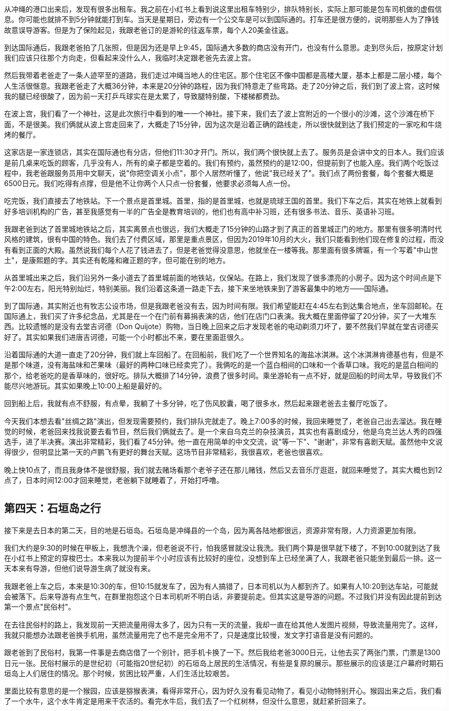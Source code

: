 从冲绳的港口出来后，发现有很多出租车。我之前在小红书上看到说这里出租车特别少，排队特别长，实际上那可能是包车司机做的虚假信息。你可能也就排不到5分钟就能打到车。当天是星期日，旁边有一个公交车是可以到国际通的。打车还是很方便的，说明那些人为了挣钱故意误导游客。但是为了保险起见，我跟老爸订的是游轮的往返车票，每个人20美金往返。

到达国际通后，我跟老爸拍了几张照，但是因为还是早上9:45，国际通大多数的商店没有开门，也没有什么意思。走到尽头后，按原定计划我们应该只往那个方向走，但看起来没什么人，我临时决定跟老爸先去波上宫。

然后我带着老爸走了一条人迹罕至的道路，我们走过冲绳当地人的住宅区。那个住宅区不像中国都是高楼大厦，基本上都是二层小楼，每个人生活很惬意。我跟老爸走了大概36分钟，本来是20分钟的路程，因为我们特意走了些弯路。走了20分钟之后，我们到了波上宫，这时候我的腿已经很酸了，因为前一天打乒乓球实在是太累了，导致腿特别酸，下楼梯都费劲。

在波上宫，我们看了一个神社，这是此次旅行中看到的唯一一个神社。接下来，我们去了波上宫附近的一个很小的沙滩，这个沙滩在桥下面，不是很美。我们俩就从波上宫走回来了，大概走了15分钟，因为这次是沿着正确的路线走，所以很快就到达了我们预定的一家吃和牛烧烤的餐厅。

这家店是一家连锁店，其实在国际通也有分店，但他们11:30才开门。所以，我们两个很快就上去了。服务员是会讲中文的日本人。我们应该是前几桌来吃饭的顾客，几乎没有人，所有的桌子都是空着的。我们有预约，虽然预约的是12:00，但提前到了也能入座。我们两个吃饭过程中，我老爸跟服务员用中文聊天，说"你把空调关小点"，那个人居然听懂了，他说"我已经关了"。我们点了两份套餐，每个套餐大概是6500日元。我们吃得有点撑，但是他不让你两个人只点一份套餐，他要求必须每人点一份。

吃完饭，我们直接去了地铁站。下一个景点是首里城。首里，指的是首里城，也就是琉球王国的首里。我们下车之后，其实在地铁上就看到好多培训机构的广告，甚至我感觉有一半的广告全是教育培训的，他们也有高中补习班，还有很多书法、音乐、英语补习班。

我跟老爸到达了首里城地铁站之后，其实离景点也很远，我们大概走了15分钟的山路才到了真正的首里城正门的地方。那里有很多明清时代风格的建筑，很有中国的特色。我们去了付费区域，那里是重点景区，但因为2019年10月的大火，我们只能看到他们现在修复的过程，而没有看到正面的大殿。虽然说我们每个人花了钱进去了，但是老爸觉得没意思，他就坐在一楼等我。那里面有很多牌匾，有一个写着"中山世土"，是康熙题的字。其实还有乾隆和雍正题的字，但可能在别的地方。

从首里城出来之后，我们沿另外一条小道去了首里城前面的地铁站，仪保站。在路上，我们发现了很多漂亮的小房子。因为这个时间点是下午2:00左右，阳光特别灿烂，特别美丽。我们沿着这条道一路走下去，接下来坐地铁来到了游客最集中的地方——国际通。

到了国际通，其实附近也有牧志公设市场，但是我跟老爸没有去，因为时间有限。我们希望能赶在4:45左右到达集合地点，坐车回邮轮。在国际通上，我们买了许多纪念品，尤其是在一个在门前有募捐表演的店，他们在店门口表演。我大概在里面停留了20分钟，买了一大堆东西。比较遗憾的是没有去堂吉诃德（Don Quijote）购物，当日晚上回来之后才发现老爸的电动剃须刀坏了，要不然我们早就在堂吉诃德买好了。其实如果我们进唐吉诃德，可能一个小时都出不来，要在里面逛很久。

沿着国际通的大道一直走了20分钟，我们就上车回船了。在回船前，我们吃了一个世界知名的海盐冰淇淋。这个冰淇淋肯德基也有，但是不是那个味道，没有海盐味和芒果味（最好的两种口味已经卖完了）。我俩吃的是一个蓝白相间的口味和一个香草口味。我吃的是蓝白相间的那个，给老爸吃的是香草味的，很好吃。排队大概排了14分钟，浪费了很多时间。乘坐游轮有一点不好，就是回船的时间太早，导致我们不能尽兴地游玩。其实如果晚上10:00上船是最好的。

回到船上后，我就有点不舒服，有点晕，我躺了十多分钟，吃了伤风胶囊，喝了很多水，然后起来跟老爸去主餐厅吃饭了。

今天我们本想去看"丝绸之路"演出，但发现需要预约，我们排队完就走了。晚上7:00多的时候，我回来睡觉了，老爸自己出去溜达。我在睡觉的时候，老爸回来找我说要去看节目，然后我们俩就去了。是一个来自乌克兰的杂技演员，其实也有喜剧成分，他是乌克兰达人秀的四强选手，进了半决赛。演出非常精彩，我们看了45分钟。他一直在用简单的中文交流，说"等一下"、"谢谢"，非常有喜剧天赋。虽然他中文说得很少，但明显比第一天的卢鹏飞有更好的舞台天赋。这场节目非常精彩，我很喜欢，老爸也很喜欢。

晚上快10点了，而且我身体不是很舒服，我们就去赌场看那个老爷子还在那儿赌钱，然后又去音乐厅逛逛，就回来睡觉了。其实大概也到12点了，日本时间12:00才回来睡觉，老爸躺下就睡着了，开始打呼噜。

## 第四天：石垣岛之行

接下来是去日本的第二天，目的地是石垣岛。石垣岛是冲绳县的一个岛，因为离各陆地都很远，资源非常有限，人力资源更加有限。

我们大约是9:30的时候在甲板上，我想洗个澡，但老爸说不行，怕我感冒就没让我洗。我们两个算是很早就下楼了，不到10:00就到达了我在小红书上预定的穿梭巴士。本来我以为提前半个小时应该有比较好的座位，没想到车上已经坐满了人，我跟老爸只能坐到最后一排。这一天本来有导游，但他们说导游生病了就没有来。

我跟老爸上车之后，本来是10:30的车，但10:15就发车了，因为有人搞错了，日本司机以为人都到齐了。如果有人10:20到达车站，可能就会被落下。后来导游有点生气，在群里抱怨这个日本司机听不明白话，非要提前走。但其实这是导游的问题。不过我们并没有因此提前到达第一个景点"民俗村"。

在去往民俗村的路上，我发现前一天把流量用得太多了，因为只有一天的流量，我却一直在给其他人发图片视频，导致流量用完了。这样，我就只能想办法跟老爸换手机用，虽然流量用完了也不是完全用不了，只是速度比较慢，发文字打语音是没有问题的。

跟老爸到了民俗村，我第一件事是去商店借了一个别针，把手机卡换了一下。然后我给老爸3000日元，让他去买了两张门票，门票是1300日元一张。民俗村展示的是世纪初（可能指20世纪初）的石垣岛上居民的生活情况，有些是复原的展示。那些展示的应该是江户幕府时期石垣岛上人们居住的情况。那个时候，贫困比较严重，人们生活比较艰苦。

里面比较有意思的是一个猴园，应该是猕猴表演，看得非常开心，因为好久没有看见动物了，看见小动物特别开心。猴园出来之后，我们看了一个水牛，这个水牛肯定是用来干农活的。看完水牛后，我们去了一个红树林，但没什么意思，就赶紧折回来了。
